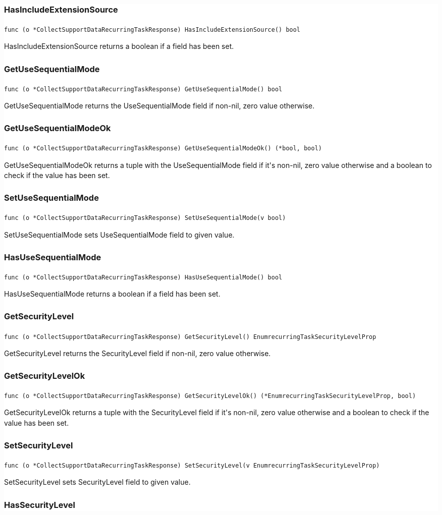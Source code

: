 ### HasIncludeExtensionSource

`func (o *CollectSupportDataRecurringTaskResponse) HasIncludeExtensionSource() bool`

HasIncludeExtensionSource returns a boolean if a field has been set.

### GetUseSequentialMode

`func (o *CollectSupportDataRecurringTaskResponse) GetUseSequentialMode() bool`

GetUseSequentialMode returns the UseSequentialMode field if non-nil, zero value otherwise.

### GetUseSequentialModeOk

`func (o *CollectSupportDataRecurringTaskResponse) GetUseSequentialModeOk() (*bool, bool)`

GetUseSequentialModeOk returns a tuple with the UseSequentialMode field if it's non-nil, zero value otherwise
and a boolean to check if the value has been set.

### SetUseSequentialMode

`func (o *CollectSupportDataRecurringTaskResponse) SetUseSequentialMode(v bool)`

SetUseSequentialMode sets UseSequentialMode field to given value.

### HasUseSequentialMode

`func (o *CollectSupportDataRecurringTaskResponse) HasUseSequentialMode() bool`

HasUseSequentialMode returns a boolean if a field has been set.

### GetSecurityLevel

`func (o *CollectSupportDataRecurringTaskResponse) GetSecurityLevel() EnumrecurringTaskSecurityLevelProp`

GetSecurityLevel returns the SecurityLevel field if non-nil, zero value otherwise.

### GetSecurityLevelOk

`func (o *CollectSupportDataRecurringTaskResponse) GetSecurityLevelOk() (*EnumrecurringTaskSecurityLevelProp, bool)`

GetSecurityLevelOk returns a tuple with the SecurityLevel field if it's non-nil, zero value otherwise
and a boolean to check if the value has been set.

### SetSecurityLevel

`func (o *CollectSupportDataRecurringTaskResponse) SetSecurityLevel(v EnumrecurringTaskSecurityLevelProp)`

SetSecurityLevel sets SecurityLevel field to given value.

### HasSecurityLevel
